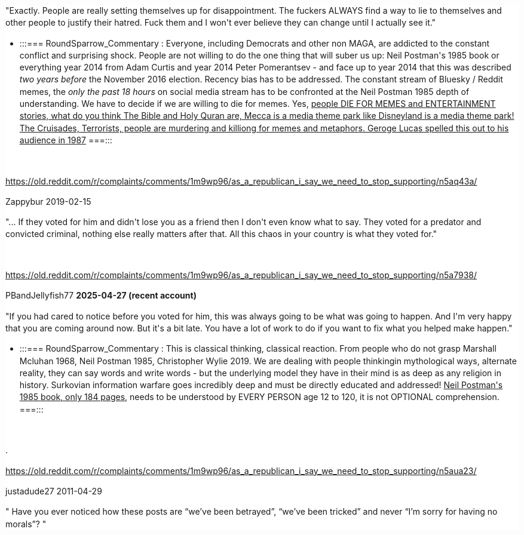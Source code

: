 "Exactly. People are really setting themselves up for disappointment. The fuckers ALWAYS find a way to lie to themselves and other people to justify their hatred. Fuck them and I won't ever believe they can change until I actually see it."

* :::=== RoundSparrow_Commentary : Everyone, including Democrats and other non MAGA, are addicted to the constant conflict and surprising shock. People are not willing to do the one thing that will suber us up: Neil Postman's 1985 book or everything year 2014 from Adam Curtis and year 2014 Peter Pomerantsev - and face up to year 2014 that this was described *two years before* the November 2016 election. Recency bias has to be addressed. The constant stream of Bluesky / Reddit memes, the *only the past 18 hours* on social media stream has to be confronted at the Neil Postman 1985 depth of understanding. We have to decide if we are willing to die for memes. Yes, [people DIE FOR MEMES and ENTERTAINMENT stories, what do you think The Bible and Holy Quran are, Mecca is a media theme park like Disneyland is a media theme park! The Cruisades, Terrorists, people are murdering and killiong for memes and metaphors. Geroge Lucas spelled this out to his audience in 1987](../Joseph_Campbell_Metaphors.md) ===:::

&nbsp;

https://old.reddit.com/r/complaints/comments/1m9wp96/as_a_republican_i_say_we_need_to_stop_supporting/n5aq43a/

Zappybur 2019-02-15

"... If they voted for him and didn't lose you as a friend then I don't even know what to say. They voted for a predator and convicted criminal, nothing else really matters after that. All this chaos in your country is what they voted for."

&nbsp;

https://old.reddit.com/r/complaints/comments/1m9wp96/as_a_republican_i_say_we_need_to_stop_supporting/n5a7938/

PBandJellyfish77 **2025-04-27 (recent account)**

"If you had cared to notice before you voted for him, this was always going to be what was going to happen. And I'm very happy that you are coming around now. But it's a bit late. You have a lot of work to do if you want to fix what you helped make happen."

* :::=== RoundSparrow_Commentary : This is classical thinking, classical reaction. From people who do not grasp Marshall Mcluhan 1968, Neil Postman 1985, Christopher Wylie 2019. We are dealing with people thinkingin mythological ways, alternate reality, they can say words and write words - but the underlying model they have in their mind is as deep as any religion in history. Surkovian information warfare goes incredibly deep and must be directly educated and addressed! [Neil Postman's 1985 book, only 184 pages](https://www.goodreads.com/work/quotes/2337731-amusing-ourselves-to-death-public-discourse-in-the-age-of-show-business), needs to be understood by EVERY PERSON age 12 to 120, it is not OPTIONAL comprehension. ===:::

&nbsp;

.

https://old.reddit.com/r/complaints/comments/1m9wp96/as_a_republican_i_say_we_need_to_stop_supporting/n5aua23/

justadude27 2011-04-29

" Have you ever noticed how these posts are “we’ve been betrayed”, “we’ve been tricked” and never “I’m sorry for having no morals”? "
